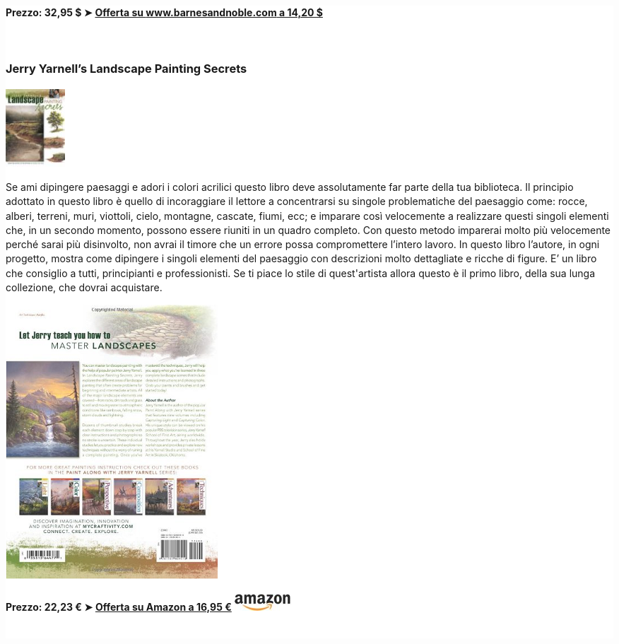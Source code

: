 **Prezzo: 32,95 $ ➤** [**Offerta su www.barnesandnoble.com a 14,20 $**](https://www.barnesandnoble.com/w/paint-the-sea-in-oil-using-special-effects-e-john-robinson/1012494633 "Painting the sea in oils using special effects")

 

### Jerry Yarnell’s Landscape Painting Secrets

[![Jerry Yarnell’s Landscape Painting Secrets](/wp-content/uploads/jerry-yarnell-landscape-painting-secrets.jpg "Jerry Yarnell’s Landscape Painting Secrets")](/out/jerry-yarnell-landscape-painting-secrets "Jerry Yarnell’s Landscape Painting Secrets")

Se ami dipingere paesaggi e adori i colori acrilici questo libro deve assolutamente far parte della tua biblioteca. Il principio adottato in questo libro è quello di incoraggiare il lettore a concentrarsi su singole problematiche del paesaggio come: rocce, alberi, terreni, muri, viottoli, cielo, montagne, cascate, fiumi, ecc; e imparare così velocemente a realizzare questi singoli elementi che, in un secondo momento, possono essere riuniti in un quadro completo. Con questo metodo imparerai molto più velocemente perché sarai più disinvolto, non avrai il timore che un errore possa compromettere l’intero lavoro. In questo libro l’autore, in ogni progetto, mostra come dipingere i singoli elementi del paesaggio con descrizioni molto dettagliate e ricche di figure. E’ un libro che consiglio a tutti, principianti e professionisti. Se ti piace lo stile di quest'artista allora questo è il primo libro, della sua lunga collezione, che dovrai acquistare.

![Jerry Yarnell andscape painting secrets - Immagine](/wp-content/uploads/jerry-yarnell-landscape-painting-secrets-image.png)

**Prezzo: 22,23 € ➤** [**Offerta su Amazon a 16,95 €**](/out/jerry-yarnell-landscape-painting-secrets "Jerry Yarnell’s Landscape Painting Secrets") [![Amazon](/wp-content/uploads/amazon.jpg "Amazon")](/out/jerry-yarnell-landscape-painting-secrets "Jerry Yarnell’s Landscape Painting Secrets su Amazon")

 